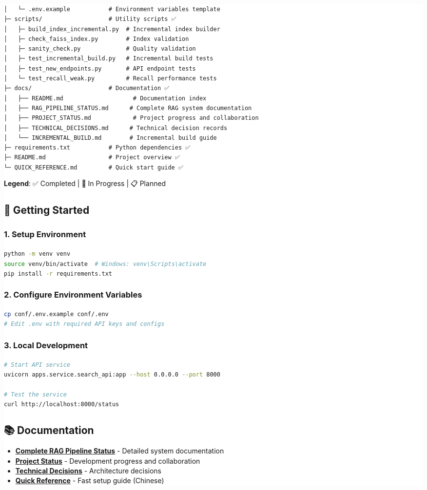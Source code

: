 ```
│   └─ .env.example           # Environment variables template
├─ scripts/                   # Utility scripts ✅
│   ├─ build_index_incremental.py  # Incremental index builder
│   ├─ check_faiss_index.py        # Index validation
│   ├─ sanity_check.py             # Quality validation
│   ├─ test_incremental_build.py   # Incremental build tests
│   ├─ test_new_endpoints.py       # API endpoint tests
│   └─ test_recall_weak.py         # Recall performance tests
├─ docs/                      # Documentation ✅
│   ├── README.md                    # Documentation index
│   ├── RAG_PIPELINE_STATUS.md      # Complete RAG system documentation
│   ├── PROJECT_STATUS.md            # Project progress and collaboration
│   ├── TECHNICAL_DECISIONS.md      # Technical decision records
│   └── INCREMENTAL_BUILD.md        # Incremental build guide
├─ requirements.txt           # Python dependencies ✅
├─ README.md                  # Project overview ✅
└─ QUICK_REFERENCE.md         # Quick start guide ✅
```

**Legend**: ✅ Completed | 🔄 In Progress | 📋 Planned

## 🚀 Getting Started

### 1. Setup Environment
```bash
python -m venv venv
source venv/bin/activate  # Windows: venv\Scripts\activate
pip install -r requirements.txt
```

### 2. Configure Environment Variables
```bash
cp conf/.env.example conf/.env
# Edit .env with required API keys and configs
```

### 3. Local Development
```bash
# Start API service
uvicorn apps.service.search_api:app --host 0.0.0.0 --port 8000

# Test the service
curl http://localhost:8000/status
```

## 📚 Documentation

- **[Complete RAG Pipeline Status](docs/RAG_PIPELINE_STATUS.md)** - Detailed system documentation
- **[Project Status](docs/PROJECT_STATUS.md)** - Development progress and collaboration
- **[Technical Decisions](docs/TECHNICAL_DECISIONS.md)** - Architecture decisions
- **[Quick Reference](QUICK_REFERENCE.md)** - Fast setup guide (Chinese)

